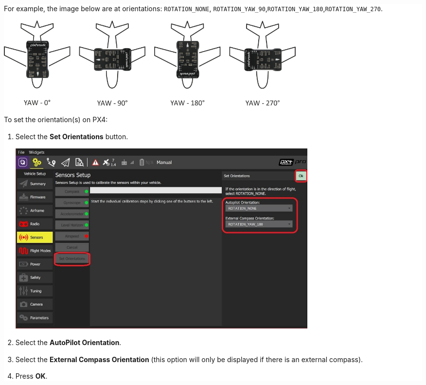 For example, the image below are at orientations: `ROTATION_NONE`, `ROTATION_YAW_90`,`ROTATION_YAW_180`,`ROTATION_YAW_270`.

<img src="../../../assets/setup/flight_controller_yaw_rotation.png" style="width: 600px;"/>

To set the orientation(s) on PX4:

1. Select the **Set Orientations** button.

   <img src="../../../assets/setup/sensor_orientation_set_orientations.jpg" style="width: 600px;"/>

2. Select the **AutoPilot Orientation**.

3. Select the **External Compass Orientation** (this option will only be displayed if there is an external compass).

4. Press **OK**.
